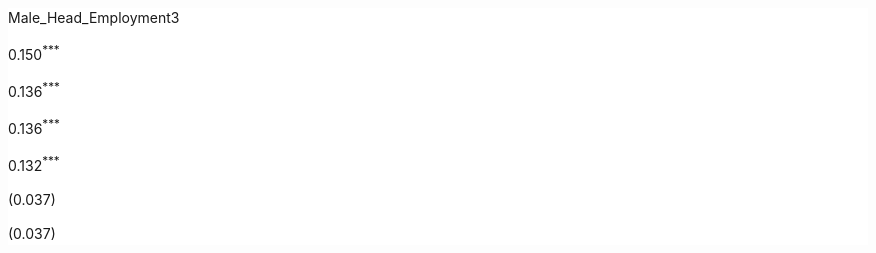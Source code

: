 </td>

<td>

</td>

<td>

</td>

<td>

</td>

</tr>

<tr>

<td style="text-align:left">

Male\_Head\_Employment3

</td>

<td>

0.150<sup>\*\*\*</sup>

</td>

<td>

0.136<sup>\*\*\*</sup>

</td>

<td>

0.136<sup>\*\*\*</sup>

</td>

<td>

0.132<sup>\*\*\*</sup>

</td>

</tr>

<tr>

<td style="text-align:left">

</td>

<td>

(0.037)

</td>

<td>

(0.037)
